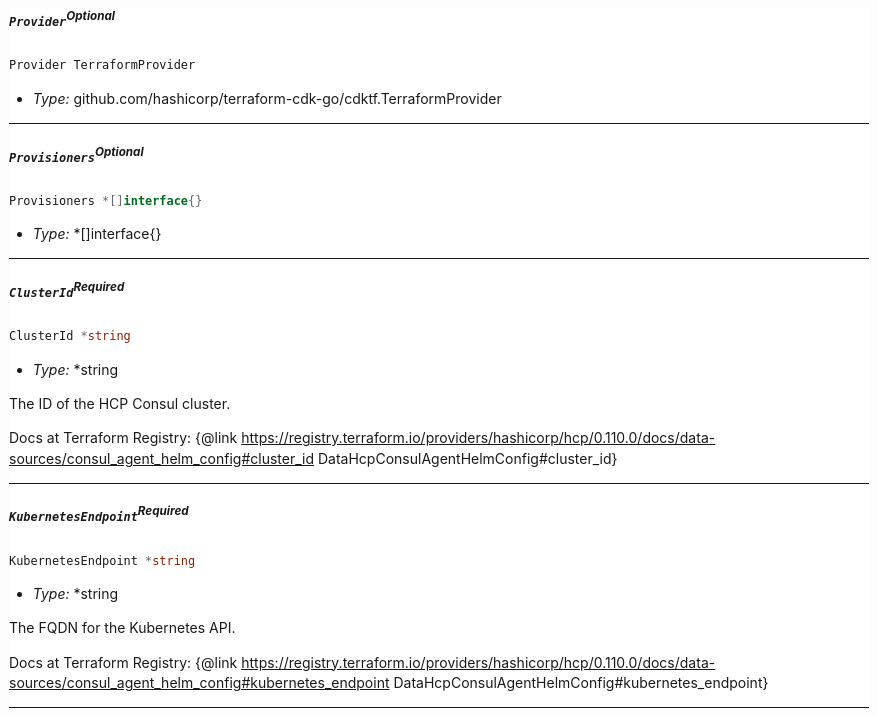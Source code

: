 ##### `Provider`<sup>Optional</sup> <a name="Provider" id="@cdktf/provider-hcp.dataHcpConsulAgentHelmConfig.DataHcpConsulAgentHelmConfigConfig.property.provider"></a>

```go
Provider TerraformProvider
```

- *Type:* github.com/hashicorp/terraform-cdk-go/cdktf.TerraformProvider

---

##### `Provisioners`<sup>Optional</sup> <a name="Provisioners" id="@cdktf/provider-hcp.dataHcpConsulAgentHelmConfig.DataHcpConsulAgentHelmConfigConfig.property.provisioners"></a>

```go
Provisioners *[]interface{}
```

- *Type:* *[]interface{}

---

##### `ClusterId`<sup>Required</sup> <a name="ClusterId" id="@cdktf/provider-hcp.dataHcpConsulAgentHelmConfig.DataHcpConsulAgentHelmConfigConfig.property.clusterId"></a>

```go
ClusterId *string
```

- *Type:* *string

The ID of the HCP Consul cluster.

Docs at Terraform Registry: {@link https://registry.terraform.io/providers/hashicorp/hcp/0.110.0/docs/data-sources/consul_agent_helm_config#cluster_id DataHcpConsulAgentHelmConfig#cluster_id}

---

##### `KubernetesEndpoint`<sup>Required</sup> <a name="KubernetesEndpoint" id="@cdktf/provider-hcp.dataHcpConsulAgentHelmConfig.DataHcpConsulAgentHelmConfigConfig.property.kubernetesEndpoint"></a>

```go
KubernetesEndpoint *string
```

- *Type:* *string

The FQDN for the Kubernetes API.

Docs at Terraform Registry: {@link https://registry.terraform.io/providers/hashicorp/hcp/0.110.0/docs/data-sources/consul_agent_helm_config#kubernetes_endpoint DataHcpConsulAgentHelmConfig#kubernetes_endpoint}

---
